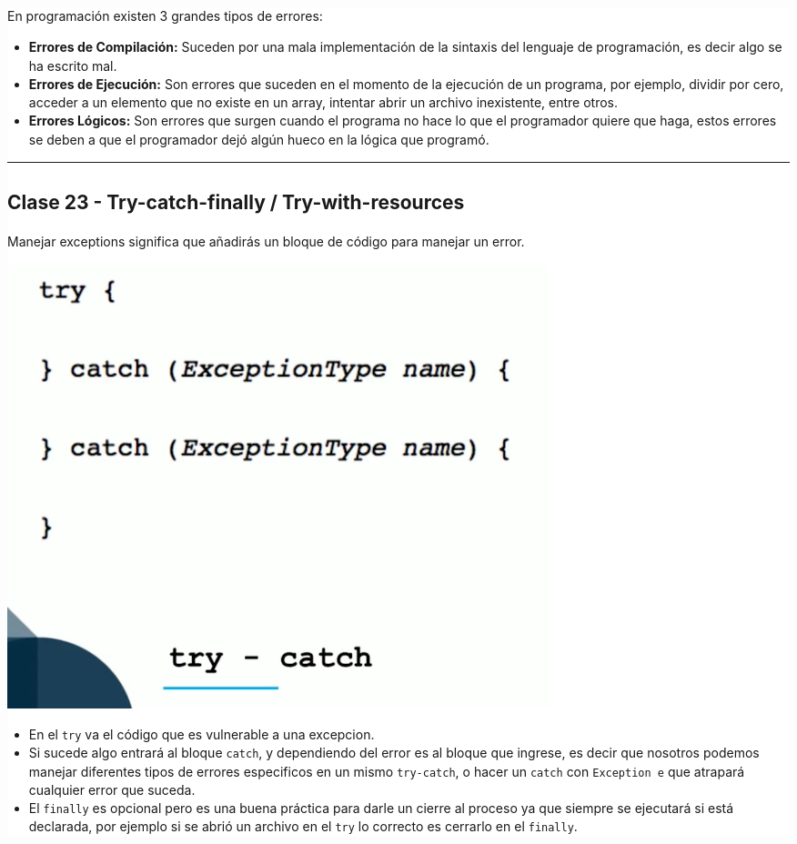 En programación existen 3 grandes tipos de errores:
- **Errores de Compilación:** Suceden por una mala implementación de la sintaxis del lenguaje de programación, es decir algo se ha escrito mal.
- **Errores de Ejecución:** Son errores que suceden en el momento de la ejecución de un programa, por ejemplo, dividir por cero, acceder a un elemento que no existe en un array, intentar abrir un archivo inexistente, entre otros.
- **Errores Lógicos:** Son errores que surgen cuando el programa no hace lo que el programador quiere que haga, estos errores se deben a que el programador dejó algún hueco en la lógica que programó.

---

## Clase 23 - Try-catch-finally / Try-with-resources
Manejar exceptions significa que añadirás un bloque de código para manejar un error.

![23_Try_catch_all_01](src/Curso_Avanzado_de_Java_SE/23_Try_catch_all_01.png)

- En el `try` va el código que es vulnerable a una excepcion.
- Si sucede algo entrará al bloque `catch`, y dependiendo del error es al bloque que ingrese, es decir que nosotros podemos manejar diferentes tipos de errores especificos en un mismo `try-catch`, o hacer un `catch` con `Exception e` que atrapará cualquier error que suceda.
- El `finally` es opcional pero es una buena práctica para darle un cierre al proceso ya que siempre se ejecutará si está declarada, por ejemplo si se abrió un archivo en el `try` lo correcto es cerrarlo en el `finally`.
